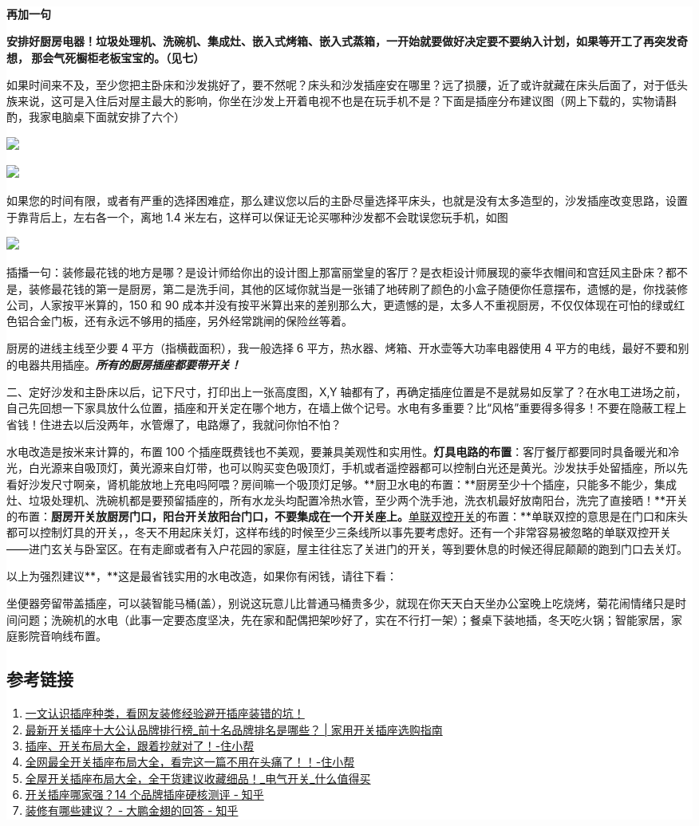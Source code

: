 **再加一句**

**安排好厨房电器！垃圾处理机、洗碗机、集成灶、嵌入式烤箱、嵌入式蒸箱，一开始就要做好决定要不要纳入计划，如果等开工了再突发奇想， 那会气死橱柜老板宝宝的。（见七）**

如果时间来不及，至少您把主卧床和沙发挑好了，要不然呢？床头和沙发插座安在哪里？远了损腰，近了或许就藏在床头后面了，对于低头族来说，这可是入住后对屋主最大的影响，你坐在沙发上开着电视不也是在玩手机不是？下面是插座分布建议图（网上下载的，实物请斟酌，我家电脑桌下面就安排了六个）

![](https://pic1.zhimg.com/2ddce3183f6a8444664a38dba6ddf036_r.jpg?source=1940ef5c)

  

![](https://picx.zhimg.com/d8cc0703bd20e05a8f9129df5595d8d0_r.jpg?source=1940ef5c)

如果您的时间有限，或者有严重的选择困难症，那么建议您以后的主卧尽量选择平床头，也就是没有太多造型的，沙发插座改变思路，设置于靠背后上，左右各一个，离地 1.4 米左右，这样可以保证无论买哪种沙发都不会耽误您玩手机，如图

![](https://picx.zhimg.com/v2-307285cd25176dd9b5e6007ad2409550_r.jpg?source=1940ef5c)

插播一句：装修最花钱的地方是哪？是设计师给你出的设计图上那富丽堂皇的客厅？是衣柜设计师展现的豪华衣帽间和宫廷风主卧床？都不是，装修最花钱的第一是厨房，第二是洗手间，其他的区域你就当是一张铺了地砖刷了颜色的小盒子随便你任意摆布，遗憾的是，你找装修公司，人家按平米算的，150 和 90 成本并没有按平米算出来的差别那么大，更遗憾的是，太多人不重视厨房，不仅仅体现在可怕的绿或红色铝合金门板，还有永远不够用的插座，另外经常跳闸的保险丝等着。

厨房的进线主线至少要 4 平方（指横截面积），我一般选择 6 平方，热水器、烤箱、开水壶等大功率电器使用 4 平方的电线，最好不要和别的电器共用插座。**_所有的厨房插座都要带开关！_**

二、定好沙发和主卧床以后，记下尺寸，打印出上一张高度图，X,Y 轴都有了，再确定插座位置是不是就易如反掌了？在水电工进场之前，自己先回想一下家具放什么位置，插座和开关定在哪个地方，在墙上做个记号。水电有多重要？比“风格”重要得多得多！不要在隐蔽工程上省钱！住进去以后没两年，水管爆了，电路爆了，我就问你怕不怕？

水电改造是按米来计算的，布置 100 个插座既费钱也不美观，要兼具美观性和实用性。**灯具电路的布置**：客厅餐厅都要同时具备暖光和冷光，白光源来自吸顶灯，黄光源来自灯带，也可以购买变色吸顶灯，手机或者遥控器都可以控制白光还是黄光。沙发扶手处留插座，所以先看好沙发尺寸啊亲，肾机能放地上充电吗阿喂？房间嘛一个吸顶灯足够。**厨卫水电的布置：**厨房至少十个插座，只能多不能少，集成灶、垃圾处理机、洗碗机都是要预留插座的，所有水龙头均配置冷热水管，至少两个洗手池，洗衣机最好放南阳台，洗完了直接晒！**开关的布置：**厨房开关放厨房门口，阳台开关放阳台门口，不要集成在一个开关座上。**[单联双控开关](https://www.zhihu.com/search?q=%E5%8D%95%E8%81%94%E5%8F%8C%E6%8E%A7%E5%BC%80%E5%85%B3&search_source=Entity&hybrid_search_source=Entity&hybrid_search_extra=%7B%22sourceType%22%3A%22answer%22%2C%22sourceId%22%3A32240514%7D)的布置：**单联双控的意思是在门口和床头都可以控制灯具的开关，，冬天不用起床关灯，这样布线的时候至少三条线所以事先要考虑好。还有一个非常容易被忽略的单联双控开关——进门玄关与卧室区。在有走廊或者有入户花园的家庭，屋主往往忘了关进门的开关，等到要休息的时候还得屁颠颠的跑到门口去关灯。

以上为强烈建议**，**这是最省钱实用的水电改造，如果你有闲钱，请往下看：

坐便器旁留带盖插座，可以装智能马桶(盖），别说这玩意儿比普通马桶贵多少，就现在你天天白天坐办公室晚上吃烧烤，菊花闹情绪只是时间问题；洗碗机的水电（此事一定要态度坚决，先在家和配偶把架吵好了，实在不行打一架）；餐桌下装地插，冬天吃火锅；智能家居，家庭影院音响线布置。

## 参考链接

1. [一文认识插座种类，看网友装修经验避开插座装错的坑！](https://mp.weixin.qq.com/s?__biz=MzA5MTg2MTExMw==&mid=2651603617&idx=2&sn=ca7179c02845430bc8e36cb4efff9a92&chksm=8b8d1bb7bcfa92a13e60fbc0cd758a58756ba02425e189cb041b727f63325049f2dc841f4580&scene=27)
2. [最新开关插座十大公认品牌排行榜_前十名品牌排名是哪些？ | 家用开关插座选购指南](http://www.kaiguanchazuobar.com/kgcz-buy/73.html)
3. [插座、开关布局大全，跟着抄就对了！-住小帮](https://m.zhuxiaobang.com/article/7105662905147720228)
4. [全网最全开关插座布局大全，看完这一篇不用在头痛了！！-住小帮](https://m.zhuxiaobang.com/article/6913446680108990984)
5. [全屋开关插座布局大全，全干货建议收藏细品！_电气开关_什么值得买](https://post.smzdm.com/p/a30e9pwd/)
6. [开关插座哪家强？14 个品牌插座硬核测评 - 知乎](https://zhuanlan.zhihu.com/p/383420685)
6. [装修有哪些建议？ - 大鹏金翅的回答 - 知乎](https://www.zhihu.com/question/26039287/answer/32240514)

